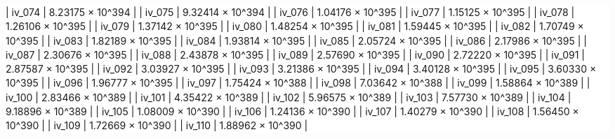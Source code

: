 | iv_074 | 8.23175 × 10^394 |
| iv_075 | 9.32414 × 10^394 |
| iv_076 | 1.04176 × 10^395 |
| iv_077 | 1.15125 × 10^395 |
| iv_078 | 1.26106 × 10^395 |
| iv_079 | 1.37142 × 10^395 |
| iv_080 | 1.48254 × 10^395 |
| iv_081 | 1.59445 × 10^395 |
| iv_082 | 1.70749 × 10^395 |
| iv_083 | 1.82189 × 10^395 |
| iv_084 | 1.93814 × 10^395 |
| iv_085 | 2.05724 × 10^395 |
| iv_086 | 2.17986 × 10^395 |
| iv_087 | 2.30676 × 10^395 |
| iv_088 | 2.43878 × 10^395 |
| iv_089 | 2.57690 × 10^395 |
| iv_090 | 2.72220 × 10^395 |
| iv_091 | 2.87587 × 10^395 |
| iv_092 | 3.03927 × 10^395 |
| iv_093 | 3.21386 × 10^395 |
| iv_094 | 3.40128 × 10^395 |
| iv_095 | 3.60330 × 10^395 |
| iv_096 | 1.96777 × 10^395 |
| iv_097 | 1.75424 × 10^388 |
| iv_098 | 7.03642 × 10^388 |
| iv_099 | 1.58864 × 10^389 |
| iv_100 | 2.83466 × 10^389 |
| iv_101 | 4.35422 × 10^389 |
| iv_102 | 5.96575 × 10^389 |
| iv_103 | 7.57730 × 10^389 |
| iv_104 | 9.18896 × 10^389 |
| iv_105 | 1.08009 × 10^390 |
| iv_106 | 1.24136 × 10^390 |
| iv_107 | 1.40279 × 10^390 |
| iv_108 | 1.56450 × 10^390 |
| iv_109 | 1.72669 × 10^390 |
| iv_110 | 1.88962 × 10^390 |